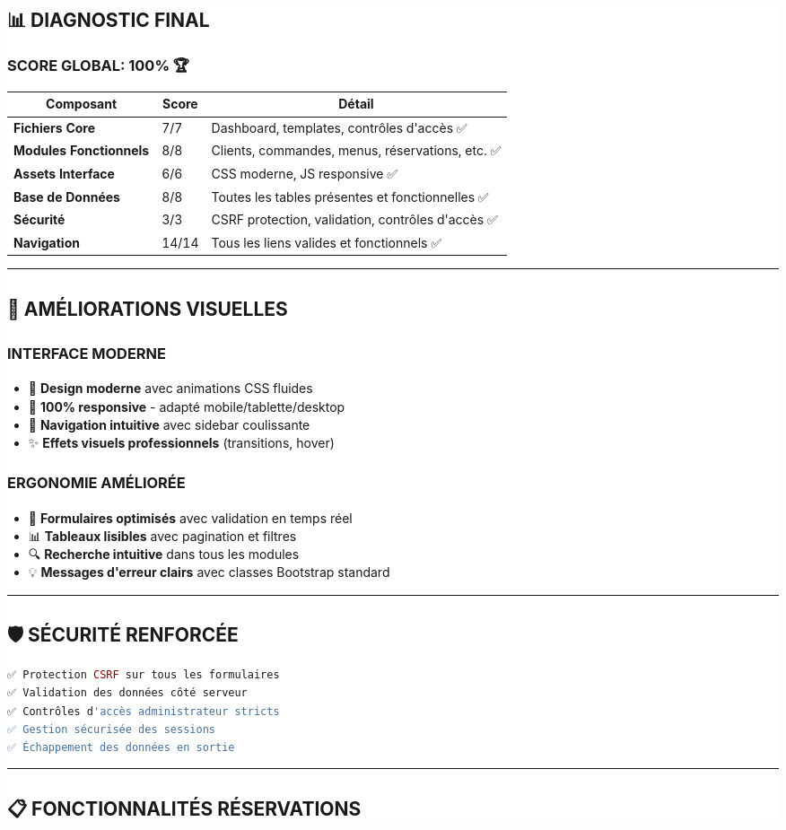 
## 📊 DIAGNOSTIC FINAL

### **SCORE GLOBAL: 100% 🏆**

| Composant | Score | Détail |
|-----------|--------|---------|
| **Fichiers Core** | 7/7 | Dashboard, templates, contrôles d'accès ✅ |
| **Modules Fonctionnels** | 8/8 | Clients, commandes, menus, réservations, etc. ✅ |
| **Assets Interface** | 6/6 | CSS moderne, JS responsive ✅ |
| **Base de Données** | 8/8 | Toutes les tables présentes et fonctionnelles ✅ |
| **Sécurité** | 3/3 | CSRF protection, validation, contrôles d'accès ✅ |
| **Navigation** | 14/14 | Tous les liens valides et fonctionnels ✅ |

---

## 🎨 AMÉLIORATIONS VISUELLES

### **INTERFACE MODERNE**
- 🎨 **Design moderne** avec animations CSS fluides
- 📱 **100% responsive** - adapté mobile/tablette/desktop
- 🎯 **Navigation intuitive** avec sidebar coulissante
- ✨ **Effets visuels professionnels** (transitions, hover)

### **ERGONOMIE AMÉLIORÉE**
- 📝 **Formulaires optimisés** avec validation en temps réel
- 📊 **Tableaux lisibles** avec pagination et filtres
- 🔍 **Recherche intuitive** dans tous les modules
- 💡 **Messages d'erreur clairs** avec classes Bootstrap standard

---

## 🛡️ SÉCURITÉ RENFORCÉE

```php
✅ Protection CSRF sur tous les formulaires
✅ Validation des données côté serveur
✅ Contrôles d'accès administrateur stricts
✅ Gestion sécurisée des sessions
✅ Échappement des données en sortie
```

---

## 📋 FONCTIONNALITÉS RÉSERVATIONS
